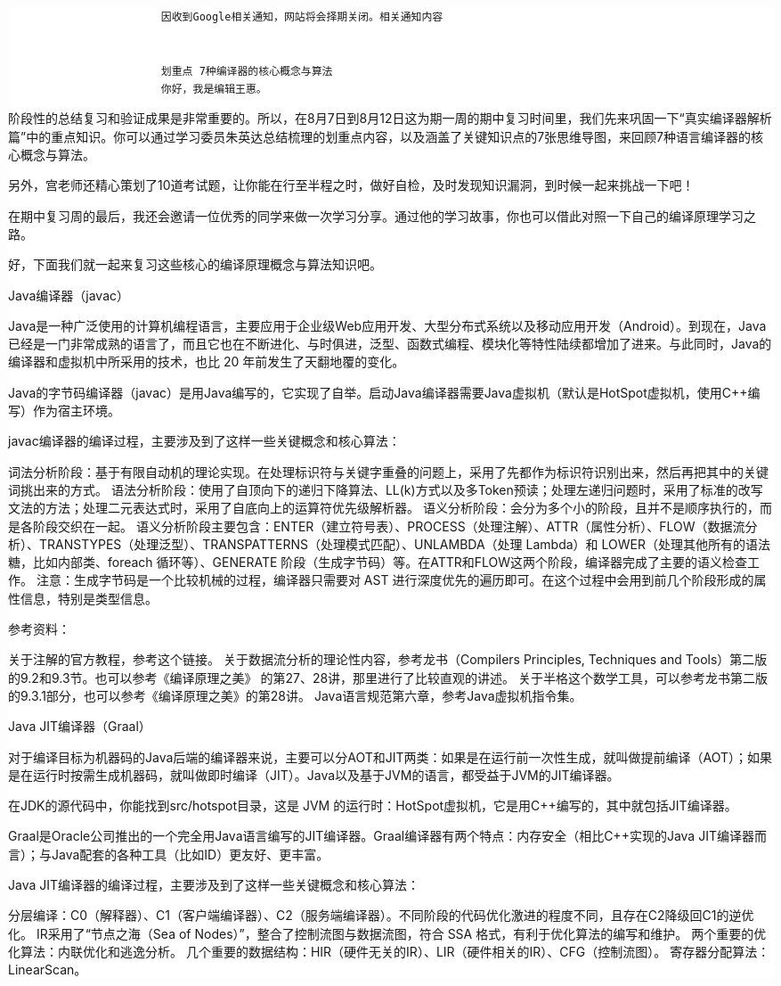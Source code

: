 
                            
                            因收到Google相关通知，网站将会择期关闭。相关通知内容
                            
                            
                            划重点 7种编译器的核心概念与算法
                            你好，我是编辑王惠。

阶段性的总结复习和验证成果是非常重要的。所以，在8月7日到8月12日这为期一周的期中复习时间里，我们先来巩固一下“真实编译器解析篇”中的重点知识。你可以通过学习委员朱英达总结梳理的划重点内容，以及涵盖了关键知识点的7张思维导图，来回顾7种语言编译器的核心概念与算法。

另外，宫老师还精心策划了10道考试题，让你能在行至半程之时，做好自检，及时发现知识漏洞，到时候一起来挑战一下吧！

在期中复习周的最后，我还会邀请一位优秀的同学来做一次学习分享。通过他的学习故事，你也可以借此对照一下自己的编译原理学习之路。

好，下面我们就一起来复习这些核心的编译原理概念与算法知识吧。



Java编译器（javac）

Java是一种广泛使用的计算机编程语言，主要应用于企业级Web应用开发、大型分布式系统以及移动应用开发（Android）。到现在，Java已经是一门非常成熟的语言了，而且它也在不断进化、与时俱进，泛型、函数式编程、模块化等特性陆续都增加了进来。与此同时，Java的编译器和虚拟机中所采用的技术，也比 20 年前发生了天翻地覆的变化。

Java的字节码编译器（javac）是用Java编写的，它实现了自举。启动Java编译器需要Java虚拟机（默认是HotSpot虚拟机，使用C++编写）作为宿主环境。

javac编译器的编译过程，主要涉及到了这样一些关键概念和核心算法：


词法分析阶段：基于有限自动机的理论实现。在处理标识符与关键字重叠的问题上，采用了先都作为标识符识别出来，然后再把其中的关键词挑出来的方式。
语法分析阶段：使用了自顶向下的递归下降算法、LL(k)方式以及多Token预读；处理左递归问题时，采用了标准的改写文法的方法；处理二元表达式时，采用了自底向上的运算符优先级解析器。
语义分析阶段：会分为多个小的阶段，且并不是顺序执行的，而是各阶段交织在一起。
语义分析阶段主要包含：ENTER（建立符号表）、PROCESS（处理注解）、ATTR（属性分析）、FLOW（数据流分析）、TRANSTYPES（处理泛型）、TRANSPATTERNS（处理模式匹配）、UNLAMBDA（处理 Lambda）和 LOWER（处理其他所有的语法糖，比如内部类、foreach 循环等）、GENERATE 阶段（生成字节码）等。在ATTR和FLOW这两个阶段，编译器完成了主要的语义检查工作。
注意：生成字节码是一个比较机械的过程，编译器只需要对 AST 进行深度优先的遍历即可。在这个过程中会用到前几个阶段形成的属性信息，特别是类型信息。




参考资料：


关于注解的官方教程，参考这个链接。
关于数据流分析的理论性内容，参考龙书（Compilers Principles, Techniques and Tools）第二版的9.2和9.3节。也可以参考《编译原理之美》 的第27、28讲，那里进行了比较直观的讲述。
关于半格这个数学工具，可以参考龙书第二版的9.3.1部分，也可以参考《编译原理之美》的第28讲。
Java语言规范第六章，参考Java虚拟机指令集。


Java JIT编译器（Graal）

对于编译目标为机器码的Java后端的编译器来说，主要可以分AOT和JIT两类：如果是在运行前一次性生成，就叫做提前编译（AOT）；如果是在运行时按需生成机器码，就叫做即时编译（JIT）。Java以及基于JVM的语言，都受益于JVM的JIT编译器。

在JDK的源代码中，你能找到src/hotspot目录，这是 JVM 的运行时：HotSpot虚拟机，它是用C++编写的，其中就包括JIT编译器。

Graal是Oracle公司推出的一个完全用Java语言编写的JIT编译器。Graal编译器有两个特点：内存安全（相比C++实现的Java JIT编译器而言）；与Java配套的各种工具（比如ID）更友好、更丰富。

Java JIT编译器的编译过程，主要涉及到了这样一些关键概念和核心算法：


分层编译：C0（解释器）、C1（客户端编译器）、C2（服务端编译器）。不同阶段的代码优化激进的程度不同，且存在C2降级回C1的逆优化。
IR采用了“节点之海（Sea of Nodes）”，整合了控制流图与数据流图，符合 SSA 格式，有利于优化算法的编写和维护。
两个重要的优化算法：内联优化和逃逸分析。
几个重要的数据结构：HIR（硬件无关的IR）、LIR（硬件相关的IR）、CFG（控制流图）。
寄存器分配算法：LinearScan。
